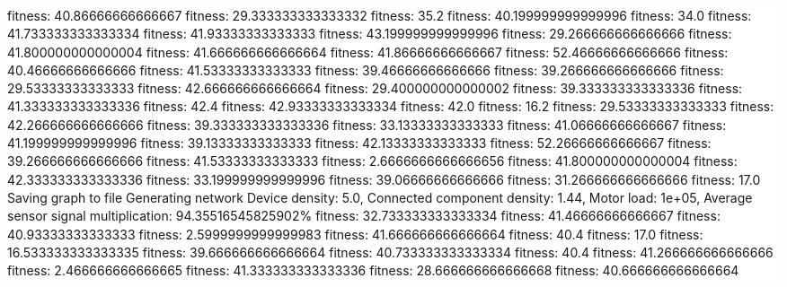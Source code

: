 fitness: 40.86666666666667
fitness: 29.333333333333332
fitness: 35.2
fitness: 40.199999999999996
fitness: 34.0
fitness: 41.733333333333334
fitness: 41.93333333333333
fitness: 43.199999999999996
fitness: 29.266666666666666
fitness: 41.800000000000004
fitness: 41.666666666666664
fitness: 41.86666666666667
fitness: 52.46666666666666
fitness: 40.46666666666666
fitness: 41.53333333333333
fitness: 39.46666666666666
fitness: 39.266666666666666
fitness: 29.53333333333333
fitness: 42.666666666666664
fitness: 29.400000000000002
fitness: 39.333333333333336
fitness: 41.333333333333336
fitness: 42.4
fitness: 42.93333333333334
fitness: 42.0
fitness: 16.2
fitness: 29.53333333333333
fitness: 42.266666666666666
fitness: 39.333333333333336
fitness: 33.13333333333333
fitness: 41.06666666666667
fitness: 41.199999999999996
fitness: 39.13333333333333
fitness: 42.13333333333333
fitness: 52.26666666666667
fitness: 39.266666666666666
fitness: 41.53333333333333
fitness: 2.6666666666666656
fitness: 41.800000000000004
fitness: 42.333333333333336
fitness: 33.199999999999996
fitness: 39.06666666666666
fitness: 31.266666666666666
fitness: 17.0
Saving graph to file
Generating network
Device density: 5.0, Connected component density: 1.44, Motor load: 1e+05, Average sensor signal multiplication: 94.35516545825902%
fitness: 32.733333333333334
fitness: 41.46666666666667
fitness: 40.93333333333333
fitness: 2.5999999999999983
fitness: 41.666666666666664
fitness: 40.4
fitness: 17.0
fitness: 16.533333333333335
fitness: 39.666666666666664
fitness: 40.733333333333334
fitness: 40.4
fitness: 41.266666666666666
fitness: 2.466666666666665
fitness: 41.333333333333336
fitness: 28.666666666666668
fitness: 40.666666666666664
